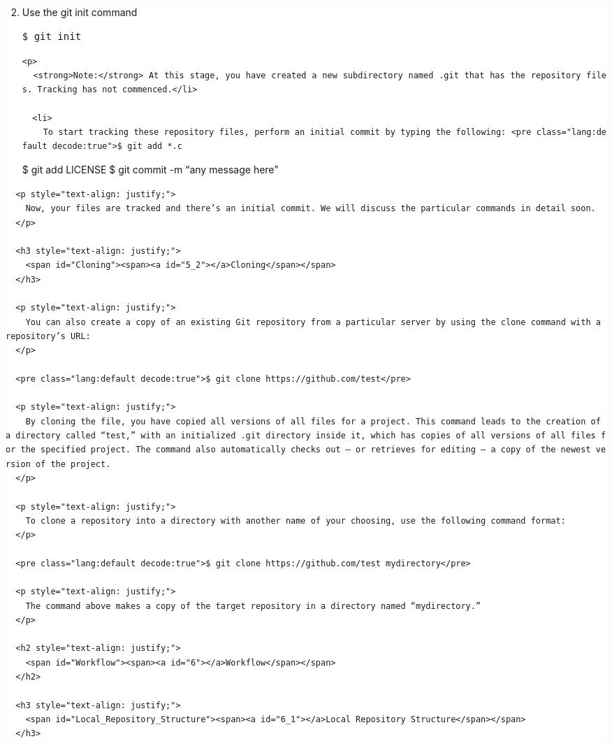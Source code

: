 <ol start="2" style="text-align: justify;">
  <li>
    Use the git init command <pre class="lang:default decode:true">$ git init</pre>
    
    <p>
      <strong>Note:</strong> At this stage, you have created a new subdirectory named .git that has the repository files. Tracking has not commenced.</li> 
      
      <li>
        To start tracking these repository files, perform an initial commit by typing the following: <pre class="lang:default decode:true">$ git add *.c
$ git add LICENSE
$ git commit -m “any message here”</pre>
      </li></ol> 
      
      <p style="text-align: justify;">
        Now, your files are tracked and there’s an initial commit. We will discuss the particular commands in detail soon.
      </p>
      
      <h3 style="text-align: justify;">
        <span id="Cloning"><span><a id="5_2"></a>Cloning</span></span>
      </h3>
      
      <p style="text-align: justify;">
        You can also create a copy of an existing Git repository from a particular server by using the clone command with a repository’s URL:
      </p>
      
      <pre class="lang:default decode:true">$ git clone https://github.com/test</pre>
      
      <p style="text-align: justify;">
        By cloning the file, you have copied all versions of all files for a project. This command leads to the creation of a directory called “test,” with an initialized .git directory inside it, which has copies of all versions of all files for the specified project. The command also automatically checks out — or retrieves for editing — a copy of the newest version of the project.
      </p>
      
      <p style="text-align: justify;">
        To clone a repository into a directory with another name of your choosing, use the following command format:
      </p>
      
      <pre class="lang:default decode:true">$ git clone https://github.com/test mydirectory</pre>
      
      <p style="text-align: justify;">
        The command above makes a copy of the target repository in a directory named “mydirectory.”
      </p>
      
      <h2 style="text-align: justify;">
        <span id="Workflow"><span><a id="6"></a>Workflow</span></span>
      </h2>
      
      <h3 style="text-align: justify;">
        <span id="Local_Repository_Structure"><span><a id="6_1"></a>Local Repository Structure</span></span>
      </h3>
      
